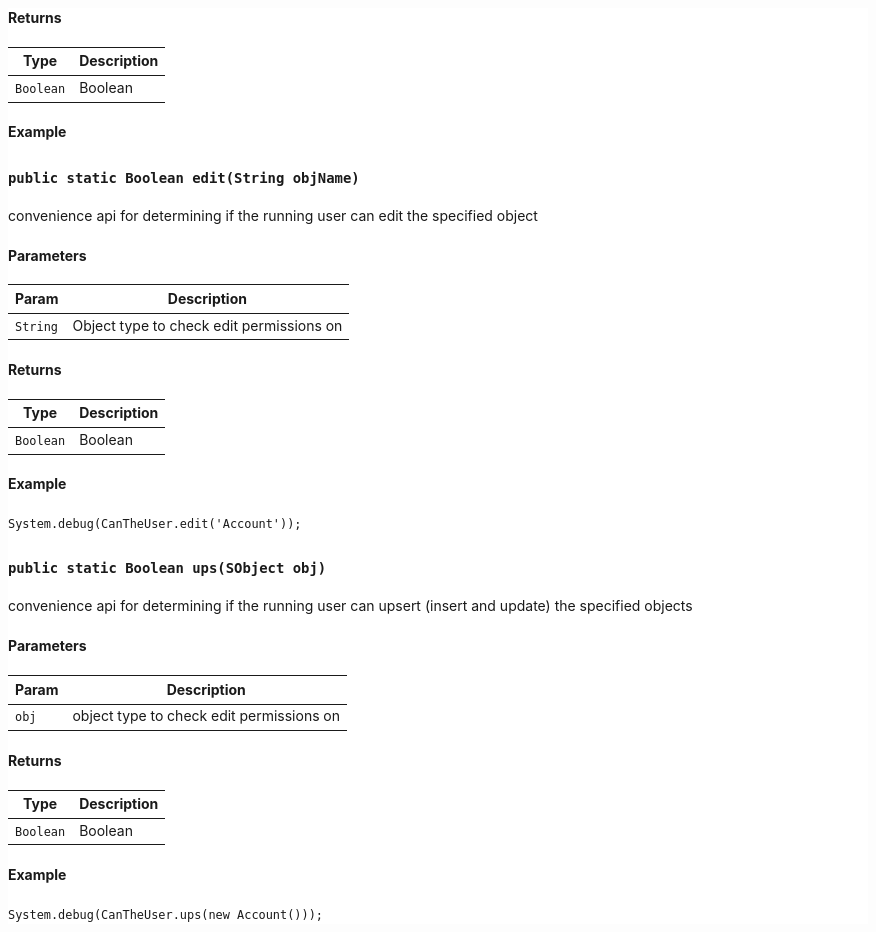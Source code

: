 #### Returns

|Type|Description|
|---|---|
|`Boolean`|Boolean|

#### Example
```apex
```


### `public static Boolean edit(String objName)`

convenience api for determining if the running user can edit the specified object

#### Parameters

|Param|Description|
|---|---|
|`String`|Object type to check edit permissions on|

#### Returns

|Type|Description|
|---|---|
|`Boolean`|Boolean|

#### Example
```apex
System.debug(CanTheUser.edit('Account'));
```


### `public static Boolean ups(SObject obj)`

convenience api for determining if the running user can upsert (insert and update) the specified objects

#### Parameters

|Param|Description|
|---|---|
|`obj`|object type to check edit permissions on|

#### Returns

|Type|Description|
|---|---|
|`Boolean`|Boolean|

#### Example
```apex
System.debug(CanTheUser.ups(new Account()));
```
